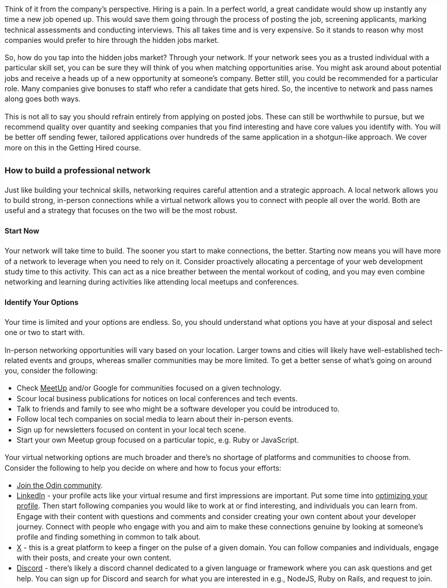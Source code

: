 
Think of it from the company’s perspective. Hiring is a pain. In a perfect world, a great candidate would show up instantly any time a new job opened up. This would save them going through the process of posting the job, screening applicants, marking technical assessments and conducting interviews. This all takes time and is very expensive. So it stands to reason why most companies would prefer to hire through the hidden jobs market. 

So, how do you tap into the hidden jobs market? Through your network. If your network sees you as a trusted individual with a particular skill set, you can be sure they will think of you when matching opportunities arise. You might ask around about potential jobs and receive a heads up of a new opportunity at someone’s company. Better still, you could be recommended for a particular role. Many companies give bonuses to staff who refer a candidate that gets hired. So, the incentive to network and pass names along goes both ways.

This is not all to say you should refrain entirely from applying on posted jobs. These can still be worthwhile to pursue, but we recommend quality over quantity and seeking companies that you find interesting and have core values you identify with. You will be better off sending fewer, tailored applications over hundreds of the same application in a shotgun-like approach. We cover more on this in the Getting Hired course.

### How to build a professional network

Just like building your technical skills, networking requires careful attention and a strategic approach. A local network allows you to build strong, in-person connections while a virtual network allows you to connect with people all over the world. Both are useful and a strategy that focuses on the two will be the most robust.

#### Start Now
Your network will take time to build. The sooner you start to make connections, the better. Starting now means you will have more of a network to leverage when you need to rely on it. Consider proactively allocating a percentage of your web development study time to this activity. This can act as a nice breather between the mental workout of coding, and you may even combine networking and learning during activities like attending local meetups and conferences.

#### Identify Your Options
Your time is limited and your options are endless. So, you should understand what options you have at your disposal and select one or two to start with. 

In-person networking opportunities will vary based on your location. Larger towns and cities will likely have well-established tech-related events and groups, whereas smaller communities may be more limited. To get a better sense of what’s going on around you, consider the following:

* Check [MeetUp](https://www.meetup.com/) and/or Google for communities focused on a given technology.
* Scour local business publications for notices on local conferences and tech events.
* Talk to friends and family to see who might be a software developer you could be introduced to.
* Follow local tech companies on social media to learn about their in-person events.
* Sign up for newsletters focused on content in your local tech scene.
* Start your own Meetup group focused on a particular topic, e.g. Ruby or JavaScript.

Your virtual networking options are much broader and there’s no shortage of platforms and communities to choose from. Consider the following to help you decide on where and how to focus your efforts:

* [Join the Odin community](https://www.theodinproject.com/lessons/foundations-join-the-odin-community).
* [LinkedIn](https://www.linkedin.com/) - your profile acts like your virtual resume and first impressions are important. Put some time into [optimizing your profile](https://www.samanthaming.com/blog/tips-to-optimize-your-linkedin-profile-for-developers/). Then start following companies you would like to work at or find interesting, and individuals you can learn from. Engage with their content with questions and comments and consider creating your own content about your developer journey. Connect with people who engage with you and aim to make these connections genuine by looking at someone’s profile and finding something in common to talk about.
* [X](https://twitter.com/) - this is a great platform to keep a finger on the pulse of a given domain. You can follow companies and individuals, engage with their posts, and create your own content.
* [Discord](https://discord.com/) - there’s likely a discord channel dedicated to a given language or framework where you can ask questions and get help. You can sign up for Discord and search for what you are interested in e.g., NodeJS, Ruby on Rails, and request to join.
